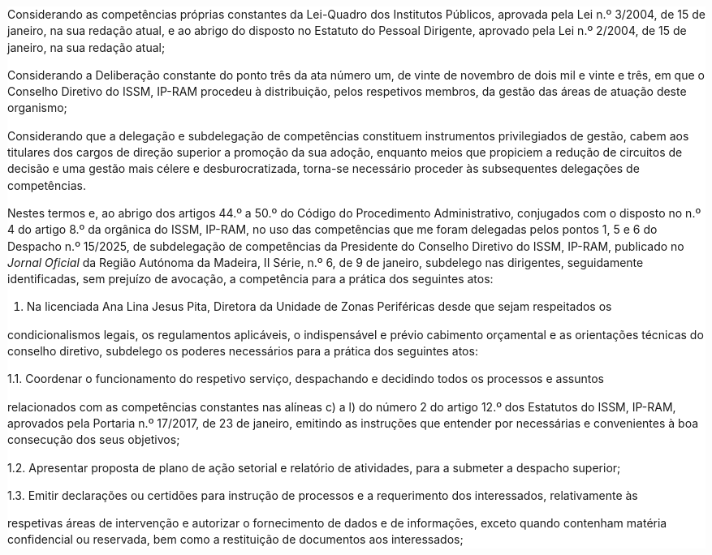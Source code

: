 Considerando as competências próprias constantes da Lei-Quadro dos Institutos Públicos, aprovada pela Lei n.º 3/2004, de
15 de janeiro, na sua redação atual, e ao abrigo do disposto no Estatuto do Pessoal Dirigente, aprovado pela Lei n.º 2/2004, de
15 de janeiro, na sua redação atual;

Considerando a Deliberação constante do ponto três da ata número um, de vinte de novembro de dois mil e vinte e três, em
que o Conselho Diretivo do ISSM, IP-RAM procedeu à distribuição, pelos respetivos membros, da gestão das áreas de atuação
deste organismo;

Considerando que a delegação e subdelegação de competências constituem instrumentos privilegiados de gestão, cabem
aos titulares dos cargos de direção superior a promoção da sua adoção, enquanto meios que propiciem a redução de circuitos
de decisão e uma gestão mais célere e desburocratizada, torna-se necessário proceder às subsequentes delegações de
competências.

Nestes termos e, ao abrigo dos artigos 44.º a 50.º do Código do Procedimento Administrativo, conjugados com o disposto
no n.º 4 do artigo 8.º da orgânica do ISSM, IP-RAM, no uso das competências que me foram delegadas pelos pontos 1, 5 e 6
do Despacho n.º 15/2025, de subdelegação de competências da Presidente do Conselho Diretivo do ISSM, IP-RAM, publicado
no _Jornal Oficial_ da Região Autónoma da Madeira, II Série, n.º 6, de 9 de janeiro, subdelego nas dirigentes, seguidamente
identificadas, sem prejuízo de avocação, a competência para a prática dos seguintes atos:


1. Na licenciada Ana Lina Jesus Pita, Diretora da Unidade de Zonas Periféricas desde que sejam respeitados os

condicionalismos legais, os regulamentos aplicáveis, o indispensável e prévio cabimento orçamental e as orientações
técnicas do conselho diretivo, subdelego os poderes necessários para a prática dos seguintes atos:


1.1. Coordenar o funcionamento do respetivo serviço, despachando e decidindo todos os processos e assuntos

relacionados com as competências constantes nas alíneas c) a l) do número 2 do artigo 12.º dos Estatutos do
ISSM, IP-RAM, aprovados pela Portaria n.º 17/2017, de 23 de janeiro, emitindo as instruções que entender por
necessárias e convenientes à boa consecução dos seus objetivos;

1.2. Apresentar proposta de plano de ação setorial e relatório de atividades, para a submeter a despacho superior;

1.3. Emitir declarações ou certidões para instrução de processos e a requerimento dos interessados, relativamente às

respetivas áreas de intervenção e autorizar o fornecimento de dados e de informações, exceto quando contenham
matéria confidencial ou reservada, bem como a restituição de documentos aos interessados;
